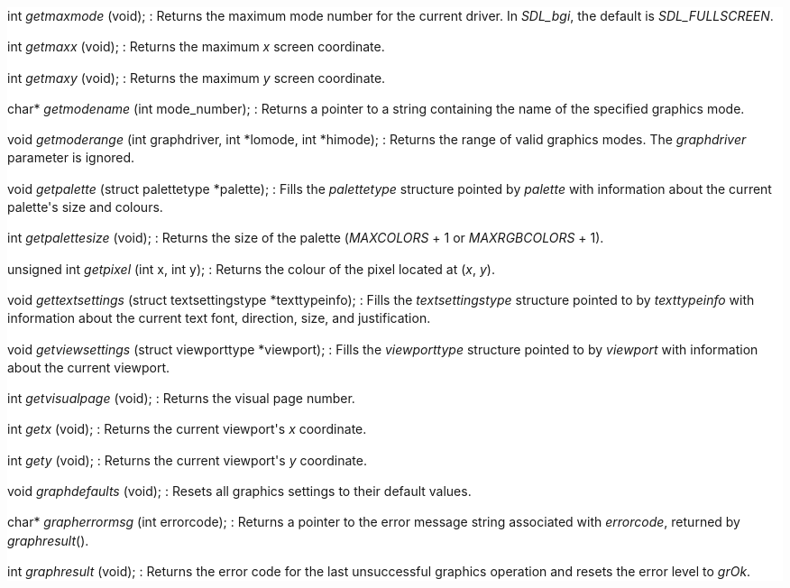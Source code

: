 int *getmaxmode* (void);
: Returns the maximum mode number for the current driver. In *SDL_bgi*,
  the default is *SDL\_FULLSCREEN*. 

int *getmaxx* (void);
: Returns the maximum *x* screen coordinate.

int *getmaxy* (void);
: Returns the maximum *y* screen coordinate.

char\* *getmodename* (int mode_number);
: Returns a pointer to a string containing the name of the specified
  graphics mode.

void *getmoderange* (int graphdriver, int \*lomode, int \*himode);
: Returns the range of valid graphics modes. The *graphdriver* parameter
  is ignored.

void *getpalette* (struct palettetype \*palette);
: Fills the *palettetype* structure pointed by *palette* with
  information about the current palette's size and colours.

int *getpalettesize* (void);
: Returns the size of the palette (*MAXCOLORS* + 1 or
  *MAXRGBCOLORS* + 1).

unsigned int *getpixel* (int x, int y);
: Returns the colour of the pixel located at (*x*, *y*).

void *gettextsettings* (struct textsettingstype \*texttypeinfo);
: Fills the *textsettingstype* structure pointed to by
  *texttypeinfo* with information about the current text font,
  direction, size, and justification.

void *getviewsettings* (struct viewporttype \*viewport);
: Fills the *viewporttype* structure pointed to by *viewport*
  with information about the current viewport.

int  *getvisualpage* (void);
: Returns the visual page number.

int *getx* (void);
: Returns the current viewport's *x* coordinate.

int *gety* (void);
: Returns the current viewport's *y* coordinate.

void *graphdefaults* (void);
: Resets all graphics settings to their default values.

char\* *grapherrormsg* (int errorcode);
: Returns a pointer to the error message string associated with
  *errorcode*, returned by *graphresult*().

int *graphresult* (void);
: Returns the error code for the last unsuccessful graphics operation
  and resets the error level to *grOk*.
